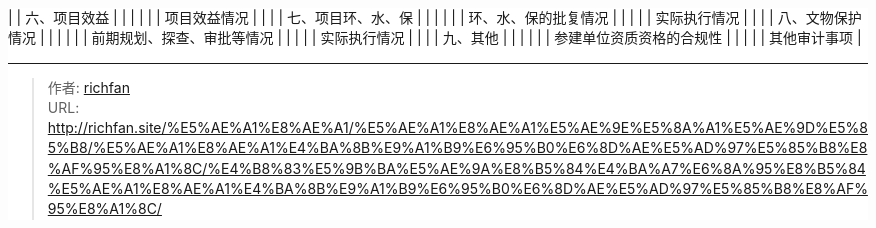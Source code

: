 |              | 六、项目效益     |               |      |
|              |            | 项目效益情况        |      |
|              | 七、项目环、水、保  |               |      |
|              |            | 环、水、保的批复情况    |      |
|              |            | 实际执行情况        |      |
|              | 八、文物保护情况   |               |      |
|              |            | 前期规划、探查、审批等情况 |      |
|              |            | 实际执行情况        |      |
|              | 九、其他       |               |      |
|              |            | 参建单位资质资格的合规性  |      |
|              |            | 其他审计事项        |


---

> 作者: [richfan](https://richfan.site/)  
> URL: http://richfan.site/%E5%AE%A1%E8%AE%A1/%E5%AE%A1%E8%AE%A1%E5%AE%9E%E5%8A%A1%E5%AE%9D%E5%85%B8/%E5%AE%A1%E8%AE%A1%E4%BA%8B%E9%A1%B9%E6%95%B0%E6%8D%AE%E5%AD%97%E5%85%B8%E8%AF%95%E8%A1%8C/%E4%B8%83%E5%9B%BA%E5%AE%9A%E8%B5%84%E4%BA%A7%E6%8A%95%E8%B5%84%E5%AE%A1%E8%AE%A1%E4%BA%8B%E9%A1%B9%E6%95%B0%E6%8D%AE%E5%AD%97%E5%85%B8%E8%AF%95%E8%A1%8C/  

